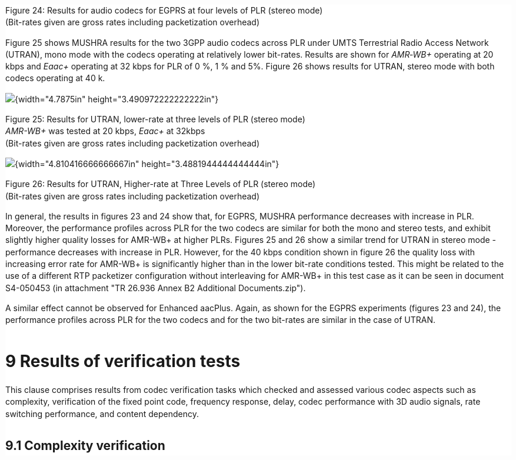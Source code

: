 Figure 24: Results for audio codecs for EGPRS at four levels of PLR
(stereo mode)\
(Bit-rates given are gross rates including packetization overhead)

Figure 25 shows MUSHRA results for the two 3GPP audio codecs across PLR
under UMTS Terrestrial Radio Access Network (UTRAN), mono mode with the
codecs operating at relatively lower bit-rates. Results are shown for
*AMR‑WB+* operating at 20 kbps and *Eaac+* operating at 32 kbps for PLR
of 0 %, 1 % and 5%. Figure 26 shows results for UTRAN, stereo mode with
both codecs operating at 40 k.

![](media/image27.wmf){width="4.7875in" height="3.490972222222222in"}

Figure 25: Results for UTRAN, lower-rate at three levels of PLR (stereo
mode)\
*AMR-WB+* was tested at 20 kbps, *Eaac+* at 32kbps\
(Bit-rates given are gross rates including packetization overhead)

![](media/image28.wmf){width="4.810416666666667in"
height="3.4881944444444444in"}

Figure 26: Results for UTRAN, Higher-rate at Three Levels of PLR (stereo
mode)\
(Bit-rates given are gross rates including packetization overhead)

In general, the results in figures 23 and 24 show that, for EGPRS,
MUSHRA performance decreases with increase in PLR. Moreover, the
performance profiles across PLR for the two codecs are similar for both
the mono and stereo tests, and exhibit slightly higher quality losses
for AMR-WB+ at higher PLRs. Figures 25 and 26 show a similar trend for
UTRAN in stereo mode - performance decreases with increase in PLR.
However, for the 40 kbps condition shown in figure 26 the quality loss
with increasing error rate for AMR-WB+ is significantly higher than in
the lower bit-rate conditions tested. This might be related to the use
of a different RTP packetizer configuration without interleaving for
AMR-WB+ in this test case as it can be seen in document S4-050453 (in
attachment \"TR 26.936 Annex B2 Additional Documents.zip\").

A similar effect cannot be observed for Enhanced aacPlus. Again, as
shown for the EGPRS experiments (figures 23 and 24), the performance
profiles across PLR for the two codecs and for the two bit-rates are
similar in the case of UTRAN.

9 Results of verification tests
===============================

This clause comprises results from codec verification tasks which
checked and assessed various codec aspects such as complexity,
verification of the fixed point code, frequency response, delay, codec
performance with 3D audio signals, rate switching performance, and
content dependency.

9.1 Complexity verification
---------------------------
